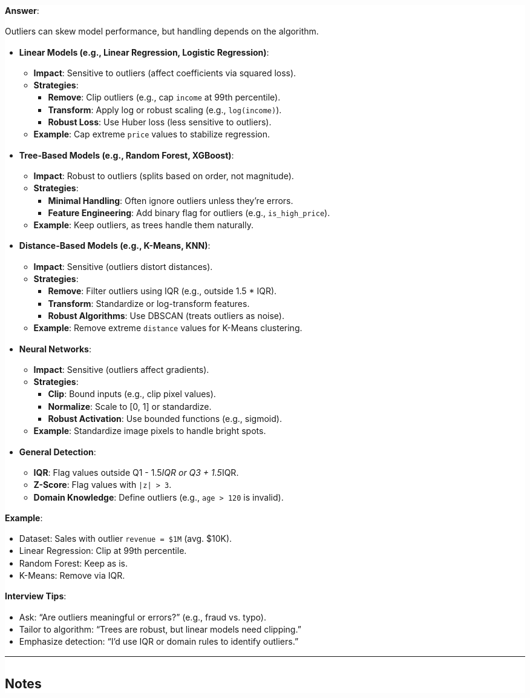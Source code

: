**Answer**:

Outliers can skew model performance, but handling depends on the algorithm.

- **Linear Models (e.g., Linear Regression, Logistic Regression)**:
  - **Impact**: Sensitive to outliers (affect coefficients via squared loss).
  - **Strategies**:
    - **Remove**: Clip outliers (e.g., cap `income` at 99th percentile).
    - **Transform**: Apply log or robust scaling (e.g., `log(income)`).
    - **Robust Loss**: Use Huber loss (less sensitive to outliers).
  - **Example**: Cap extreme `price` values to stabilize regression.

- **Tree-Based Models (e.g., Random Forest, XGBoost)**:
  - **Impact**: Robust to outliers (splits based on order, not magnitude).
  - **Strategies**:
    - **Minimal Handling**: Often ignore outliers unless they’re errors.
    - **Feature Engineering**: Add binary flag for outliers (e.g., `is_high_price`).
  - **Example**: Keep outliers, as trees handle them naturally.

- **Distance-Based Models (e.g., K-Means, KNN)**:
  - **Impact**: Sensitive (outliers distort distances).
  - **Strategies**:
    - **Remove**: Filter outliers using IQR (e.g., outside 1.5 * IQR).
    - **Transform**: Standardize or log-transform features.
    - **Robust Algorithms**: Use DBSCAN (treats outliers as noise).
  - **Example**: Remove extreme `distance` values for K-Means clustering.

- **Neural Networks**:
  - **Impact**: Sensitive (outliers affect gradients).
  - **Strategies**:
    - **Clip**: Bound inputs (e.g., clip pixel values).
    - **Normalize**: Scale to [0, 1] or standardize.
    - **Robust Activation**: Use bounded functions (e.g., sigmoid).
  - **Example**: Standardize image pixels to handle bright spots.

- **General Detection**:
  - **IQR**: Flag values outside Q1 - 1.5*IQR or Q3 + 1.5*IQR.
  - **Z-Score**: Flag values with `|z| > 3`.
  - **Domain Knowledge**: Define outliers (e.g., `age > 120` is invalid).

**Example**:
- Dataset: Sales with outlier `revenue = $1M` (avg. $10K).
- Linear Regression: Clip at 99th percentile.
- Random Forest: Keep as is.
- K-Means: Remove via IQR.

**Interview Tips**:
- Ask: “Are outliers meaningful or errors?” (e.g., fraud vs. typo).
- Tailor to algorithm: “Trees are robust, but linear models need clipping.”
- Emphasize detection: “I’d use IQR or domain rules to identify outliers.”

---

## Notes
